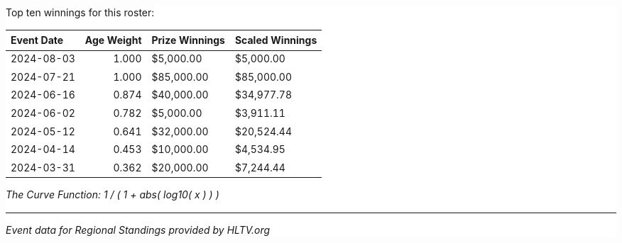 Top ten winnings for this roster:<br />

| Event Date | Age Weight | Prize Winnings | Scaled Winnings |
| :- | -: | :- | :- |
| 2024-08-03 |      1.000 | $5,000.00      | $5,000.00       |
| 2024-07-21 |      1.000 | $85,000.00     | $85,000.00      |
| 2024-06-16 |      0.874 | $40,000.00     | $34,977.78      |
| 2024-06-02 |      0.782 | $5,000.00      | $3,911.11       |
| 2024-05-12 |      0.641 | $32,000.00     | $20,524.44      |
| 2024-04-14 |      0.453 | $10,000.00     | $4,534.95       |
| 2024-03-31 |      0.362 | $20,000.00     | $7,244.44       |


<span id="curveFunction"></span>_The Curve Function: 1 / ( 1 + abs( log10( x ) ) )_<br />

---
_Event data for Regional Standings provided by HLTV.org_<br />
